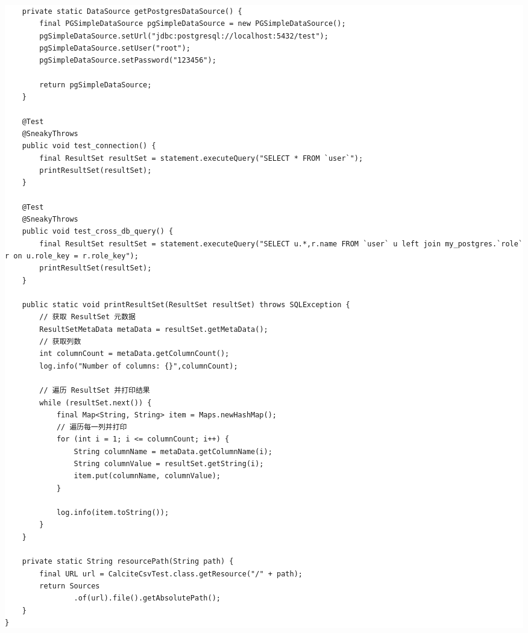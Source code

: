         private static DataSource getPostgresDataSource() {
            final PGSimpleDataSource pgSimpleDataSource = new PGSimpleDataSource();
            pgSimpleDataSource.setUrl("jdbc:postgresql://localhost:5432/test");
            pgSimpleDataSource.setUser("root");
            pgSimpleDataSource.setPassword("123456");
    
            return pgSimpleDataSource;
        }
    
        @Test
        @SneakyThrows
        public void test_connection() {
            final ResultSet resultSet = statement.executeQuery("SELECT * FROM `user`");
            printResultSet(resultSet);
        }
    
        @Test
        @SneakyThrows
        public void test_cross_db_query() {
            final ResultSet resultSet = statement.executeQuery("SELECT u.*,r.name FROM `user` u left join my_postgres.`role` r on u.role_key = r.role_key");
            printResultSet(resultSet);
        }
    
        public static void printResultSet(ResultSet resultSet) throws SQLException {
            // 获取 ResultSet 元数据
            ResultSetMetaData metaData = resultSet.getMetaData();
            // 获取列数
            int columnCount = metaData.getColumnCount();
            log.info("Number of columns: {}",columnCount);
    
            // 遍历 ResultSet 并打印结果
            while (resultSet.next()) {
                final Map<String, String> item = Maps.newHashMap();
                // 遍历每一列并打印
                for (int i = 1; i <= columnCount; i++) {
                    String columnName = metaData.getColumnName(i);
                    String columnValue = resultSet.getString(i);
                    item.put(columnName, columnValue);
                }
    
                log.info(item.toString());
            }
        }
    
        private static String resourcePath(String path) {
            final URL url = CalciteCsvTest.class.getResource("/" + path);
            return Sources
                    .of(url).file().getAbsolutePath();
        }
    }